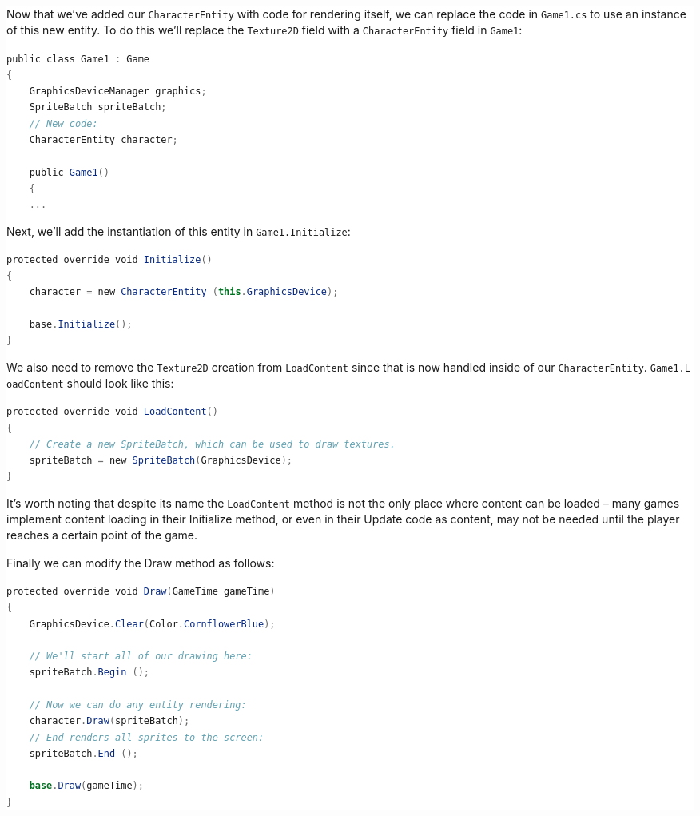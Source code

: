 Now that we’ve added our `CharacterEntity` with code for rendering itself, we can replace the code in `Game1.cs` to use an instance of this new entity. To do this we’ll replace the `Texture2D` field with a `CharacterEntity` field in `Game1`:


```csharp
public class Game1 : Game
{
    GraphicsDeviceManager graphics;
    SpriteBatch spriteBatch;
    // New code:
    CharacterEntity character;

    public Game1()
    {
	...
```

Next, we’ll add the instantiation of this entity in `Game1.Initialize`:


```csharp
protected override void Initialize()
{
    character = new CharacterEntity (this.GraphicsDevice);

    base.Initialize();
}
```

We also need to remove the `Texture2D` creation from `LoadContent` since that is now handled inside of our `CharacterEntity`. `Game1.LoadContent` should look like this:


```csharp
protected override void LoadContent()
{
    // Create a new SpriteBatch, which can be used to draw textures.
    spriteBatch = new SpriteBatch(GraphicsDevice);
}
```

It’s worth noting that despite its name the `LoadContent` method is not the only place where content can be loaded – many games implement content loading in their Initialize method, or even in their Update code as content, may not be needed until the player reaches a certain point of the game.

Finally we can modify the Draw method as follows:


```csharp
protected override void Draw(GameTime gameTime)
{
    GraphicsDevice.Clear(Color.CornflowerBlue);

    // We'll start all of our drawing here:
    spriteBatch.Begin ();

    // Now we can do any entity rendering:
    character.Draw(spriteBatch);
    // End renders all sprites to the screen:
    spriteBatch.End ();

    base.Draw(gameTime);
}
```

